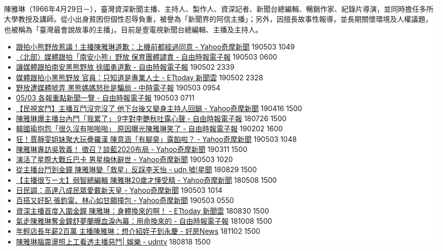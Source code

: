 陳雅琳（1966年4月29日－），臺灣資深新聞主播、主持人、製作人、資深記者、新聞台總編輯、暢銷作家、紀錄片導演，並同時擔任多所大學教授及講師。從小出身貧困但個性忍辱負重，被譽為「新聞界的阿信主播」；另外，因擅長故事性報導，並長期關懷環境及人權議題，也被稱為「臺灣最會說故事的主播」。目前是壹電視新聞台總編輯、主播及主持人。
- [跟拍小熊野放惹議！主播陳雅琳道歉：上機前都經過同意 - Yahoo奇摩新聞](https://tw.news.yahoo.com/%E8%B7%9F%E6%8B%8D%E5%B0%8F%E7%86%8A%E9%87%8E%E6%94%BE%E6%83%B9%E8%AD%B0-%E4%B8%BB%E6%92%AD%E9%99%B3%E9%9B%85%E7%90%B3%E9%81%93%E6%AD%89-%E4%B8%8A%E6%A9%9F%E5%89%8D%E9%83%BD%E7%B6%93%E9%81%8E%E5%90%8C%E6%84%8F-021120752.html "跟拍小熊野放惹議！主播陳雅琳道歉：上機前都經過同意 - Yahoo奇摩新聞") 190503 1049
- [〈北部〉媒體跟拍「南安小熊」野放 保育團體譴責 - 自由時報電子報](https://m.ltn.com.tw/news/local/paper/1285759 "〈北部〉媒體跟拍「南安小熊」野放 保育團體譴責 - 自由時報電子報") 190503 0600
- [讓媒體跟拍南安黑熊野放 徐國勇道歉 - 自由時報電子報](https://news.ltn.com.tw/news/life/breakingnews/2777935 "讓媒體跟拍南安黑熊野放 徐國勇道歉 - 自由時報電子報") 190502 2339
- [媒體跟拍小黑熊野放 官員：只知道是專業人士 - ETtoday 新聞雲](https://www.ettoday.net/news/20190502/1435852.htm "媒體跟拍小黑熊野放 官員：只知道是專業人士 - ETtoday 新聞雲") 190502 2328
- [野放遭媒體唬弄 黑熊媽媽怒批是騙局 - 中時電子報](https://www.chinatimes.com/realtimenews/20190503001481-260402 "野放遭媒體唬弄 黑熊媽媽怒批是騙局 - 中時電子報") 190503 0954
- [05/03 各報重點新聞一覽 - 自由時報電子報](https://news.ltn.com.tw/news/life/breakingnews/2777983 "05/03 各報重點新聞一覽 - 自由時報電子報") 190503 0711
- [【民視宮鬥】主播互鬥沒完沒了 他下台後又變身主持人回鍋 - Yahoo奇摩新聞](https://tw.news.yahoo.com/%E6%B0%91%E8%A6%96%E5%AE%AE%E9%AC%A5-%E4%B8%BB%E6%92%AD%E4%BA%92%E9%AC%A5%E6%B2%92%E5%AE%8C%E6%B2%92%E4%BA%86-%E4%BB%96%E4%B8%8B%E5%8F%B0%E5%BE%8C%E5%8F%88%E8%AE%8A%E8%BA%AB%E4%B8%BB%E6%8C%81%E4%BA%BA%E5%9B%9E%E9%8D%8B-215858923.html "【民視宮鬥】主播互鬥沒完沒了 他下台後又變身主持人回鍋 - Yahoo奇摩新聞") 190416 1500
- [陳雅琳爆主播台內鬥「我累了」 9字對李艷秋吐露心聲 - 自由時報電子報](http://ent.ltn.com.tw/news/breakingnews/2499685 "陳雅琳爆主播台內鬥「我累了」 9字對李艷秋吐露心聲 - 自由時報電子報") 180726 1500
- [韓國瑜抱怨「很久沒有啪啪啪」 原因曝光陳雅琳笑了 - 自由時報電子報](http://ent.ltn.com.tw/news/breakingnews/2690638 "韓國瑜抱怨「很久沒有啪啪啪」 原因曝光陳雅琳笑了 - 自由時報電子報") 190202 1600
- [狂！賈靜雯姐妹聚大玩疊羅漢 陳意涵「有腳臭」露餡啦？ - Yahoo奇摩新聞](https://tw.news.yahoo.com/%E7%8B%82-%E8%B3%88%E9%9D%9C%E9%9B%AF%E5%A7%90%E5%A6%B9%E8%81%9A%E5%A4%A7%E7%8E%A9%E7%96%8A%E7%BE%85%E6%BC%A2-%E9%99%B3%E6%84%8F%E6%B6%B5-%E6%9C%89%E8%85%B3%E8%87%AD-%E9%9C%B2%E9%A4%A1%E5%95%A6-005610503.html "狂！賈靜雯姐妹聚大玩疊羅漢 陳意涵「有腳臭」露餡啦？ - Yahoo奇摩新聞") 190503 1048
- [陳雅琳專訪吳敦義！ 徵召？談藍2020布局 - Yahoo奇摩新聞](https://tw.news.yahoo.com/video/%E9%99%B3%E9%9B%85%E7%90%B3%E5%B0%88%E8%A8%AA%E5%90%B3%E6%95%A6%E7%BE%A9-%E5%BE%B5%E5%8F%AC-%E8%AB%87%E8%97%8D2020%E5%B8%83%E5%B1%80-044016188.html "陳雅琳專訪吳敦義！ 徵召？談藍2020布局 - Yahoo奇摩新聞") 190311 1500
- [演活了星際大戰丘巴卡 男星梅休辭世 - Yahoo奇摩新聞](https://tw.news.yahoo.com/%E6%BC%94%E6%B4%BB%E4%BA%86%E6%98%9F%E9%9A%9B%E5%A4%A7%E6%88%B0%E4%B8%98%E5%B7%B4%E5%8D%A1-%E7%94%B7%E6%98%9F%E6%A2%85%E4%BC%91%E8%BE%AD%E4%B8%96-022039009.html "演活了星際大戰丘巴卡 男星梅休辭世 - Yahoo奇摩新聞") 190503 1020
- [從主播台鬥到金鐘 陳雅琳變「救星」反踩李天怡 - udn 噓!星聞](https://stars.udn.com/star/story/10091/3337376 "從主播台鬥到金鐘 陳雅琳變「救星」反踩李天怡 - udn 噓!星聞") 180829 1500
- [【主播很ㄎㄧㄤ】弱智總編輯 陳雅琳20歲才懂受精 - Yahoo奇摩新聞](https://tw.news.yahoo.com/%E3%80%90%E4%B8%BB%E6%92%AD%E5%BE%88%E3%84%8E%E3%84%A7%E3%84%A4%E3%80%91%E5%BC%B1%E6%99%BA%E7%B8%BD%E7%B7%A8%E8%BC%AF-%E9%99%B3%E9%9B%85%E7%90%B320%E6%AD%B2%E6%89%8D%E6%87%82%E5%8F%97%E7%B2%BE-050051440.html "【主播很ㄎㄧㄤ】弱智總編輯 陳雅琳20歲才懂受精 - Yahoo奇摩新聞") 180508 1500
- [日民調：高達八成民眾愛戴新天皇 - Yahoo奇摩新聞](https://tw.news.yahoo.com/%E6%97%A5%E6%B0%91%E8%AA%BF-%E9%AB%98%E9%81%94%E5%85%AB%E6%88%90%E6%B0%91%E7%9C%BE%E6%84%9B%E6%88%B4%E6%96%B0%E5%A4%A9%E7%9A%87-021458805.html "日民調：高達八成民眾愛戴新天皇 - Yahoo奇摩新聞") 190503 1014
- [百搭又好配 張鈞甯、林心如甘願撞包 - Yahoo奇摩新聞](https://tw.news.yahoo.com/%E7%99%BE%E6%90%AD%E5%8F%88%E5%A5%BD%E9%85%8D-%E5%BC%B5%E9%88%9E%E7%94%AF-%E6%9E%97%E5%BF%83%E5%A6%82%E7%94%98%E9%A1%98%E6%92%9E%E5%8C%85-215005945.html "百搭又好配 張鈞甯、林心如甘願撞包 - Yahoo奇摩新聞") 190503 0550
- [資深主播首度入圍金鐘 陳雅琳：身體換來的啊！ - ETtoday 新聞雲](https://star.ettoday.net/news/1248003 "資深主播首度入圍金鐘 陳雅琳：身體換來的啊！ - ETtoday 新聞雲") 180830 1500
- [氣走陳雅琳奪金鐘舒夢蘭曝血淚內幕：用命換來的 - 自由時報電子報](http://ent.ltn.com.tw/news/breakingnews/2573927 "氣走陳雅琳奪金鐘舒夢蘭曝血淚內幕：用命換來的 - 自由時報電子報") 181008 1500
- [年輕店長年薪2百萬 主播陳雅琳：想介紹姪子到永慶 - 好房News](https://news.housefun.com.tw/news/article/848506211149.html "年輕店長年薪2百萬 主播陳雅琳：想介紹姪子到永慶 - 好房News") 181102 1500
- [陳雅琳腦震盪照上工看透主播惡鬥| 娛樂 - udntv](https://video.udn.com/news/925171 "陳雅琳腦震盪照上工看透主播惡鬥| 娛樂 - udntv") 180818 1500
